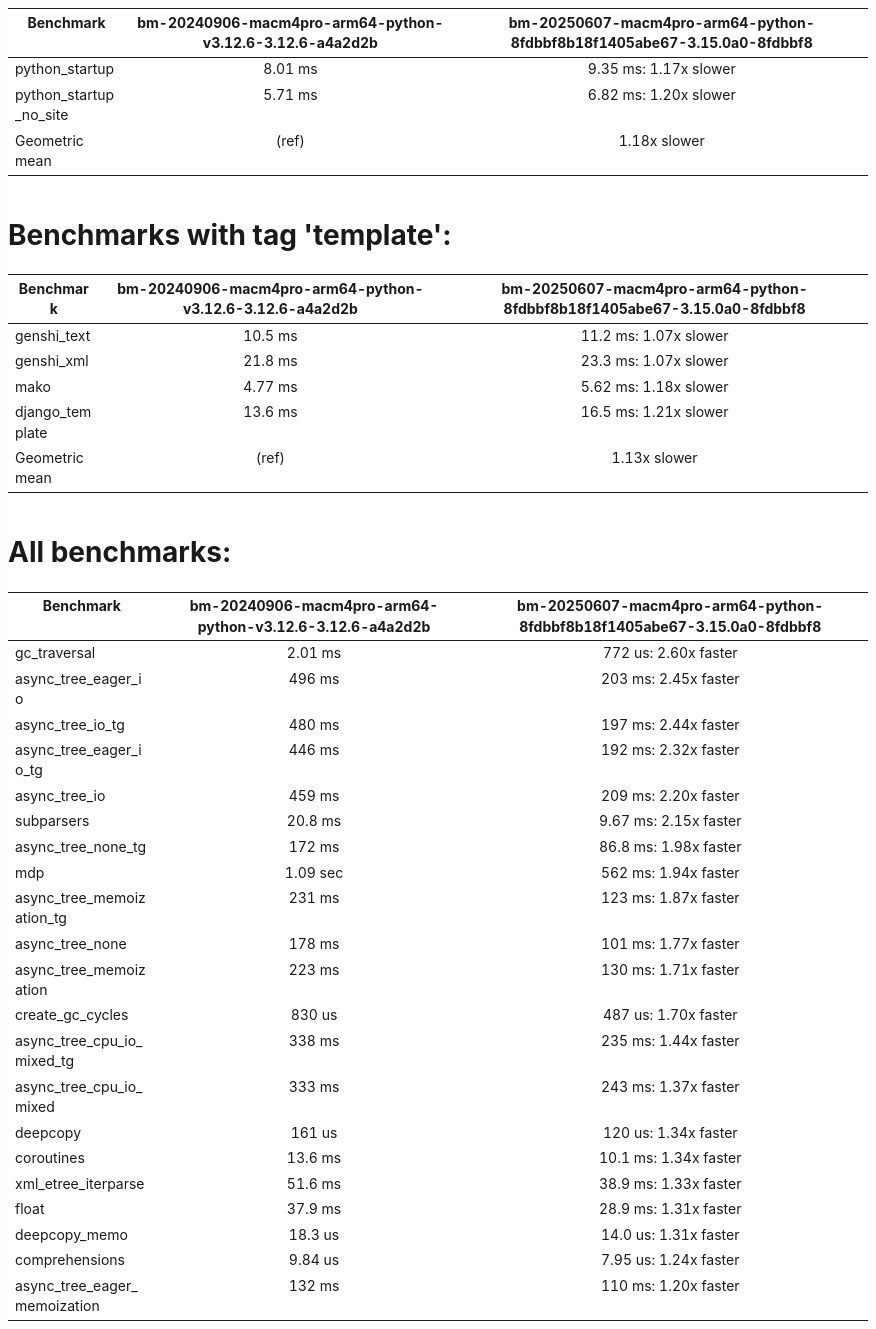 | Benchmark              | bm-20240906-macm4pro-arm64-python-v3.12.6-3.12.6-a4a2d2b | bm-20250607-macm4pro-arm64-python-8fdbbf8b18f1405abe67-3.15.0a0-8fdbbf8 |
|------------------------|:--------------------------------------------------------:|:-----------------------------------------------------------------------:|
| python_startup         | 8.01 ms                                                  | 9.35 ms: 1.17x slower                                                   |
| python_startup_no_site | 5.71 ms                                                  | 6.82 ms: 1.20x slower                                                   |
| Geometric mean         | (ref)                                                    | 1.18x slower                                                            |

Benchmarks with tag 'template':
===============================

| Benchmark       | bm-20240906-macm4pro-arm64-python-v3.12.6-3.12.6-a4a2d2b | bm-20250607-macm4pro-arm64-python-8fdbbf8b18f1405abe67-3.15.0a0-8fdbbf8 |
|-----------------|:--------------------------------------------------------:|:-----------------------------------------------------------------------:|
| genshi_text     | 10.5 ms                                                  | 11.2 ms: 1.07x slower                                                   |
| genshi_xml      | 21.8 ms                                                  | 23.3 ms: 1.07x slower                                                   |
| mako            | 4.77 ms                                                  | 5.62 ms: 1.18x slower                                                   |
| django_template | 13.6 ms                                                  | 16.5 ms: 1.21x slower                                                   |
| Geometric mean  | (ref)                                                    | 1.13x slower                                                            |

All benchmarks:
===============

| Benchmark                        | bm-20240906-macm4pro-arm64-python-v3.12.6-3.12.6-a4a2d2b | bm-20250607-macm4pro-arm64-python-8fdbbf8b18f1405abe67-3.15.0a0-8fdbbf8 |
|----------------------------------|:--------------------------------------------------------:|:-----------------------------------------------------------------------:|
| gc_traversal                     | 2.01 ms                                                  | 772 us: 2.60x faster                                                    |
| async_tree_eager_io              | 496 ms                                                   | 203 ms: 2.45x faster                                                    |
| async_tree_io_tg                 | 480 ms                                                   | 197 ms: 2.44x faster                                                    |
| async_tree_eager_io_tg           | 446 ms                                                   | 192 ms: 2.32x faster                                                    |
| async_tree_io                    | 459 ms                                                   | 209 ms: 2.20x faster                                                    |
| subparsers                       | 20.8 ms                                                  | 9.67 ms: 2.15x faster                                                   |
| async_tree_none_tg               | 172 ms                                                   | 86.8 ms: 1.98x faster                                                   |
| mdp                              | 1.09 sec                                                 | 562 ms: 1.94x faster                                                    |
| async_tree_memoization_tg        | 231 ms                                                   | 123 ms: 1.87x faster                                                    |
| async_tree_none                  | 178 ms                                                   | 101 ms: 1.77x faster                                                    |
| async_tree_memoization           | 223 ms                                                   | 130 ms: 1.71x faster                                                    |
| create_gc_cycles                 | 830 us                                                   | 487 us: 1.70x faster                                                    |
| async_tree_cpu_io_mixed_tg       | 338 ms                                                   | 235 ms: 1.44x faster                                                    |
| async_tree_cpu_io_mixed          | 333 ms                                                   | 243 ms: 1.37x faster                                                    |
| deepcopy                         | 161 us                                                   | 120 us: 1.34x faster                                                    |
| coroutines                       | 13.6 ms                                                  | 10.1 ms: 1.34x faster                                                   |
| xml_etree_iterparse              | 51.6 ms                                                  | 38.9 ms: 1.33x faster                                                   |
| float                            | 37.9 ms                                                  | 28.9 ms: 1.31x faster                                                   |
| deepcopy_memo                    | 18.3 us                                                  | 14.0 us: 1.31x faster                                                   |
| comprehensions                   | 9.84 us                                                  | 7.95 us: 1.24x faster                                                   |
| async_tree_eager_memoization     | 132 ms                                                   | 110 ms: 1.20x faster                                                    |